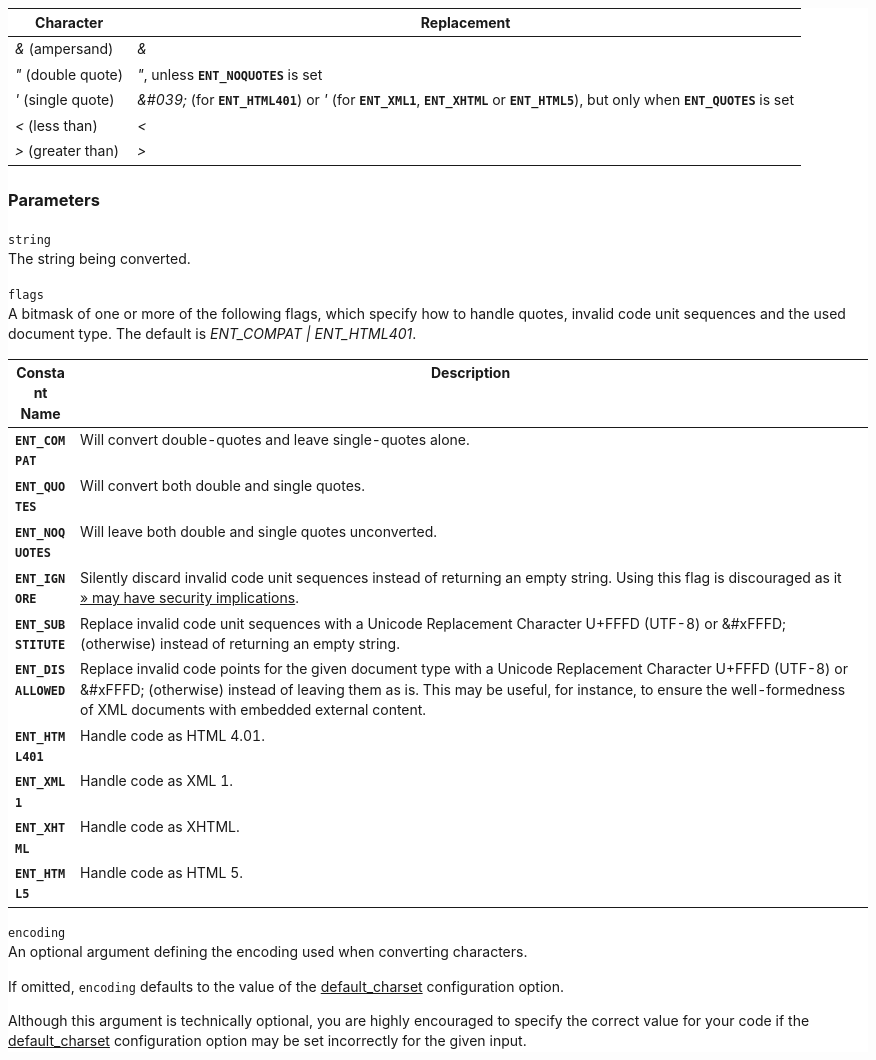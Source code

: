 | Character           | Replacement                                                                                                                                   |
|---------------------|-----------------------------------------------------------------------------------------------------------------------------------------------|
| *&* (ampersand)     | *&amp;*                                                                                                                                       |
| *"* (double quote)  | *&quot;*, unless **`ENT_NOQUOTES`** is set                                                                                                    |
| *'* (single quote)  | *&\#039;* (for **`ENT_HTML401`**) or *&apos;* (for **`ENT_XML1`**, **`ENT_XHTML`** or **`ENT_HTML5`**), but only when **`ENT_QUOTES`** is set |
| *\<* (less than)    | *&lt;*                                                                                                                                        |
| *\>* (greater than) | *&gt;*                                                                                                                                        |

### Parameters

`string`  
The <span class="type">string</span> being converted.

`flags`  
A bitmask of one or more of the following flags, which specify how to
handle quotes, invalid code unit sequences and the used document type.
The default is *ENT\_COMPAT \| ENT\_HTML401*.

| Constant Name        | Description                                                                                                                                                                                                                                                                          |
|----------------------|--------------------------------------------------------------------------------------------------------------------------------------------------------------------------------------------------------------------------------------------------------------------------------------|
| **`ENT_COMPAT`**     | Will convert double-quotes and leave single-quotes alone.                                                                                                                                                                                                                            |
| **`ENT_QUOTES`**     | Will convert both double and single quotes.                                                                                                                                                                                                                                          |
| **`ENT_NOQUOTES`**   | Will leave both double and single quotes unconverted.                                                                                                                                                                                                                                |
| **`ENT_IGNORE`**     | Silently discard invalid code unit sequences instead of returning an empty string. Using this flag is discouraged as it <a href="http://unicode.org/reports/tr36/#Deletion_of_Noncharacters" class="link external">» may have security implications</a>.                             |
| **`ENT_SUBSTITUTE`** | Replace invalid code unit sequences with a Unicode Replacement Character U+FFFD (UTF-8) or &\#xFFFD; (otherwise) instead of returning an empty string.                                                                                                                               |
| **`ENT_DISALLOWED`** | Replace invalid code points for the given document type with a Unicode Replacement Character U+FFFD (UTF-8) or &\#xFFFD; (otherwise) instead of leaving them as is. This may be useful, for instance, to ensure the well-formedness of XML documents with embedded external content. |
| **`ENT_HTML401`**    | Handle code as HTML 4.01.                                                                                                                                                                                                                                                            |
| **`ENT_XML1`**       | Handle code as XML 1.                                                                                                                                                                                                                                                                |
| **`ENT_XHTML`**      | Handle code as XHTML.                                                                                                                                                                                                                                                                |
| **`ENT_HTML5`**      | Handle code as HTML 5.                                                                                                                                                                                                                                                               |

`encoding`  
An optional argument defining the encoding used when converting
characters.

If omitted, `encoding` defaults to the value of the
<a href="/ini/core.html#ini.default-charset" class="link">default_charset</a>
configuration option.

Although this argument is technically optional, you are highly
encouraged to specify the correct value for your code if the
<a href="/ini/core.html#ini.default-charset" class="link">default_charset</a>
configuration option may be set incorrectly for the given input.
